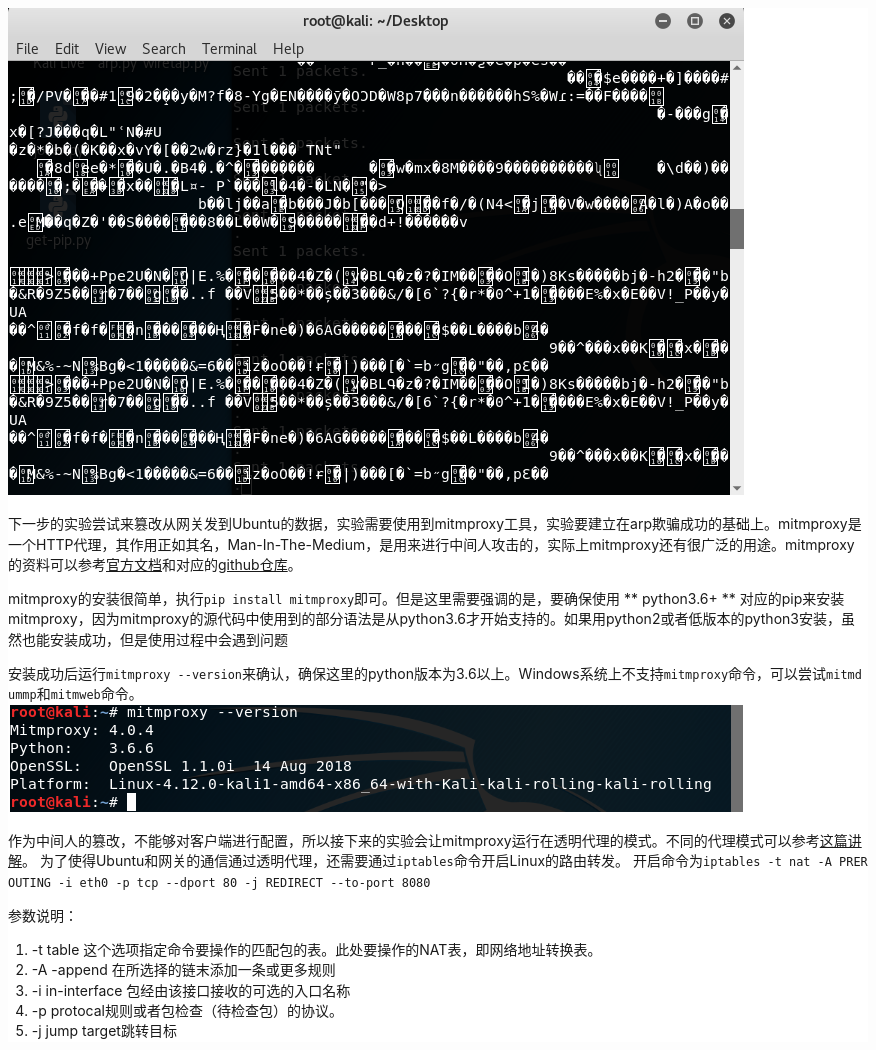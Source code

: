 ![baidu](https://github.com/DBullet/UCore/blob/master/lab5/image006.png)

下一步的实验尝试来篡改从网关发到Ubuntu的数据，实验需要使用到mitmproxy工具，实验要建立在arp欺骗成功的基础上。mitmproxy是一个HTTP代理，其作用正如其名，Man-In-The-Medium，是用来进行中间人攻击的，实际上mitmproxy还有很广泛的用途。mitmproxy的资料可以参考[官方文档](http://mitmproxy.org)和对应的[github仓库](https://github.com/mitmproxy/mitmproxy)。

mitmproxy的安装很简单，执行`pip install mitmproxy`即可。但是这里需要强调的是，要确保使用  ** python3.6+ ** 对应的pip来安装mitmproxy，因为mitmproxy的源代码中使用到的部分语法是从python3.6才开始支持的。如果用python2或者低版本的python3安装，虽然也能安装成功，但是使用过程中会遇到问题

安装成功后运行`mitmproxy --version`来确认，确保这里的python版本为3.6以上。Windows系统上不支持`mitmproxy`命令，可以尝试`mitmdummp`和`mitmweb`命令。
![mitmproxy](https://github.com/DBullet/UCore/blob/master/lab5/boot/mitmproxy.png)

作为中间人的篡改，不能够对客户端进行配置，所以接下来的实验会让mitmproxy运行在透明代理的模式。不同的代理模式可以参考[这篇讲解](http://blog.51cto.com/z00w00/1031287)。
为了使得Ubuntu和网关的通信通过透明代理，还需要通过`iptables`命令开启Linux的路由转发。
开启命令为`iptables -t nat -A PREROUTING -i eth0 -p tcp --dport 80 -j REDIRECT --to-port 8080`

参数说明：
1. -t table 这个选项指定命令要操作的匹配包的表。此处要操作的NAT表，即网络地址转换表。
2. -A -append 在所选择的链末添加一条或更多规则
3. -i in-interface 包经由该接口接收的可选的入口名称
4. -p protocal规则或者包检查（待检查包）的协议。
5. -j jump target跳转目标
